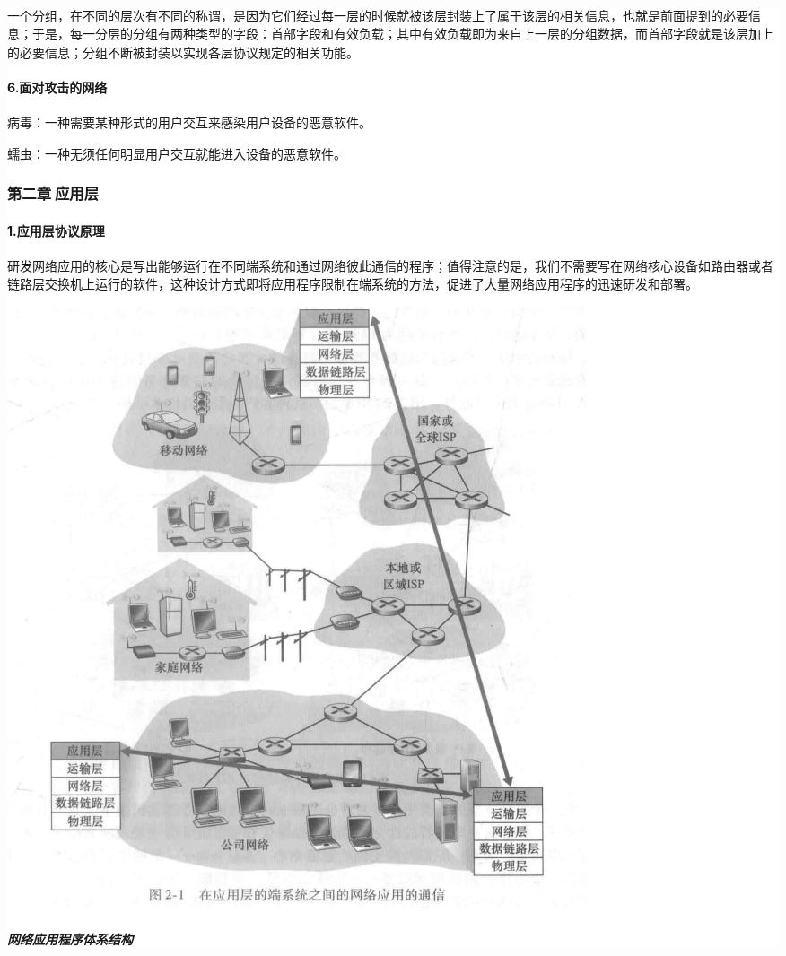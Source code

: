 一个分组，在不同的层次有不同的称谓，是因为它们经过每一层的时候就被该层封装上了属于该层的相关信息，也就是前面提到的必要信息；于是，每一分层的分组有两种类型的字段：首部字段和有效负载；其中有效负载即为来自上一层的分组数据，而首部字段就是该层加上的必要信息；分组不断被封装以实现各层协议规定的相关功能。

#### 6.面对攻击的网络

病毒：一种需要某种形式的用户交互来感染用户设备的恶意软件。

蠕虫：一种无须任何明显用户交互就能进入设备的恶意软件。

### 第二章 应用层

#### 1.应用层协议原理

研发网络应用的核心是写出能够运行在不同端系统和通过网络彼此通信的程序；值得注意的是，我们不需要写在网络核心设备如路由器或者链路层交换机上运行的软件，这种设计方式即将应用程序限制在端系统的方法，促进了大量网络应用程序的迅速研发和部署。

![image-20220307234510464](14.assets/image-20220307234510464.png)

##### 网络应用程序体系结构
